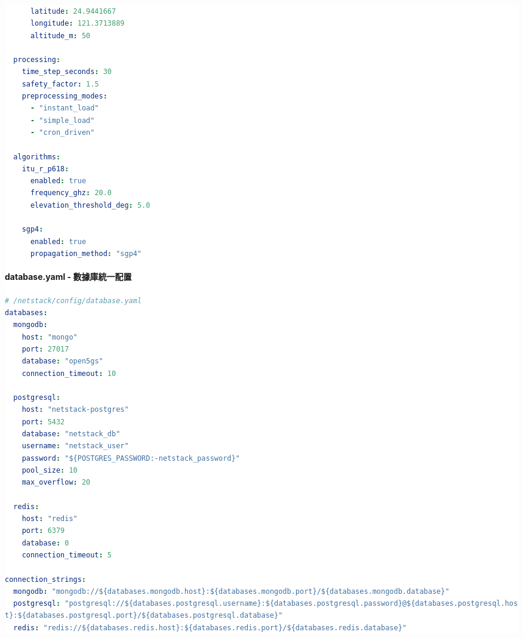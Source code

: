 ```yaml
      latitude: 24.9441667
      longitude: 121.3713889
      altitude_m: 50
  
  processing:
    time_step_seconds: 30
    safety_factor: 1.5
    preprocessing_modes:
      - "instant_load"
      - "simple_load"
      - "cron_driven"
  
  algorithms:
    itu_r_p618:
      enabled: true
      frequency_ghz: 20.0
      elevation_threshold_deg: 5.0
    
    sgp4:
      enabled: true
      propagation_method: "sgp4"
```

#### database.yaml - 數據庫統一配置
```yaml
# /netstack/config/database.yaml
databases:
  mongodb:
    host: "mongo"
    port: 27017
    database: "open5gs"
    connection_timeout: 10
    
  postgresql:
    host: "netstack-postgres"
    port: 5432
    database: "netstack_db"
    username: "netstack_user"
    password: "${POSTGRES_PASSWORD:-netstack_password}"
    pool_size: 10
    max_overflow: 20
    
  redis:
    host: "redis"
    port: 6379
    database: 0
    connection_timeout: 5
    
connection_strings:
  mongodb: "mongodb://${databases.mongodb.host}:${databases.mongodb.port}/${databases.mongodb.database}"
  postgresql: "postgresql://${databases.postgresql.username}:${databases.postgresql.password}@${databases.postgresql.host}:${databases.postgresql.port}/${databases.postgresql.database}"
  redis: "redis://${databases.redis.host}:${databases.redis.port}/${databases.redis.database}"
```
